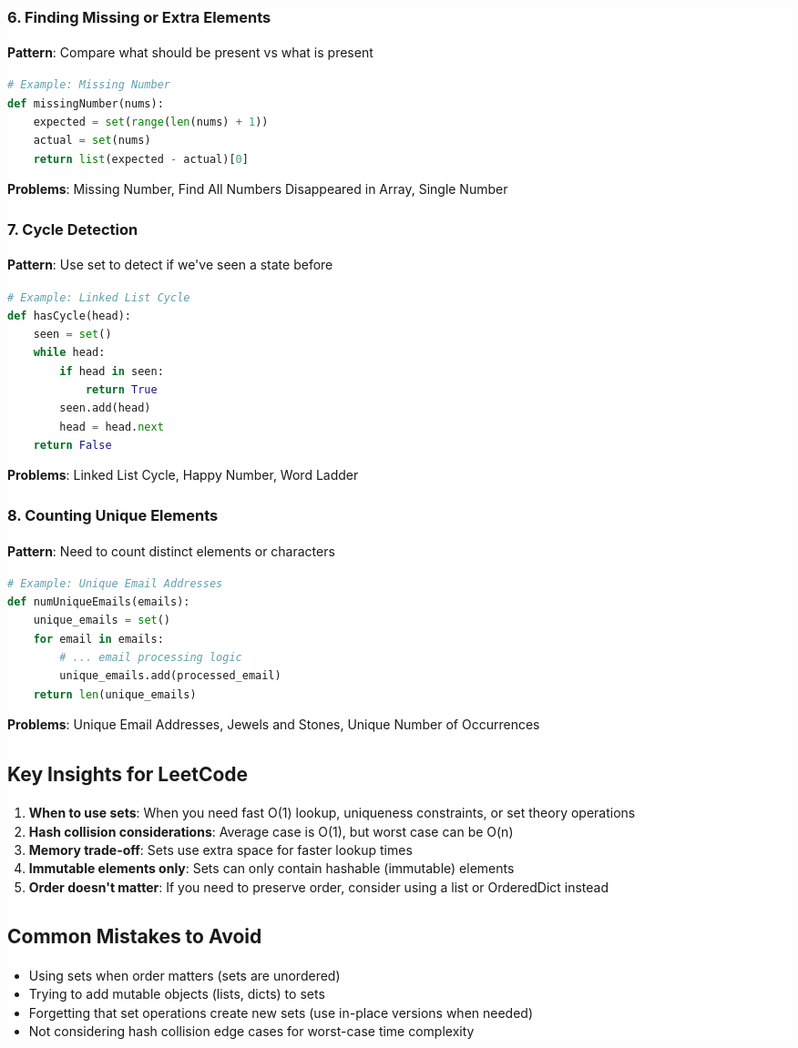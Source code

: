 ### 6. **Finding Missing or Extra Elements**
**Pattern**: Compare what should be present vs what is present
```python
# Example: Missing Number
def missingNumber(nums):
    expected = set(range(len(nums) + 1))
    actual = set(nums)
    return list(expected - actual)[0]
```
**Problems**: Missing Number, Find All Numbers Disappeared in Array, Single Number

### 7. **Cycle Detection**
**Pattern**: Use set to detect if we've seen a state before
```python
# Example: Linked List Cycle
def hasCycle(head):
    seen = set()
    while head:
        if head in seen:
            return True
        seen.add(head)
        head = head.next
    return False
```
**Problems**: Linked List Cycle, Happy Number, Word Ladder

### 8. **Counting Unique Elements**
**Pattern**: Need to count distinct elements or characters
```python
# Example: Unique Email Addresses
def numUniqueEmails(emails):
    unique_emails = set()
    for email in emails:
        # ... email processing logic
        unique_emails.add(processed_email)
    return len(unique_emails)
```
**Problems**: Unique Email Addresses, Jewels and Stones, Unique Number of Occurrences

## Key Insights for LeetCode

1. **When to use sets**: When you need fast O(1) lookup, uniqueness constraints, or set theory operations
2. **Hash collision considerations**: Average case is O(1), but worst case can be O(n)
3. **Memory trade-off**: Sets use extra space for faster lookup times
4. **Immutable elements only**: Sets can only contain hashable (immutable) elements
5. **Order doesn't matter**: If you need to preserve order, consider using a list or OrderedDict instead

## Common Mistakes to Avoid

- Using sets when order matters (sets are unordered)
- Trying to add mutable objects (lists, dicts) to sets
- Forgetting that set operations create new sets (use in-place versions when needed)
- Not considering hash collision edge cases for worst-case time complexity